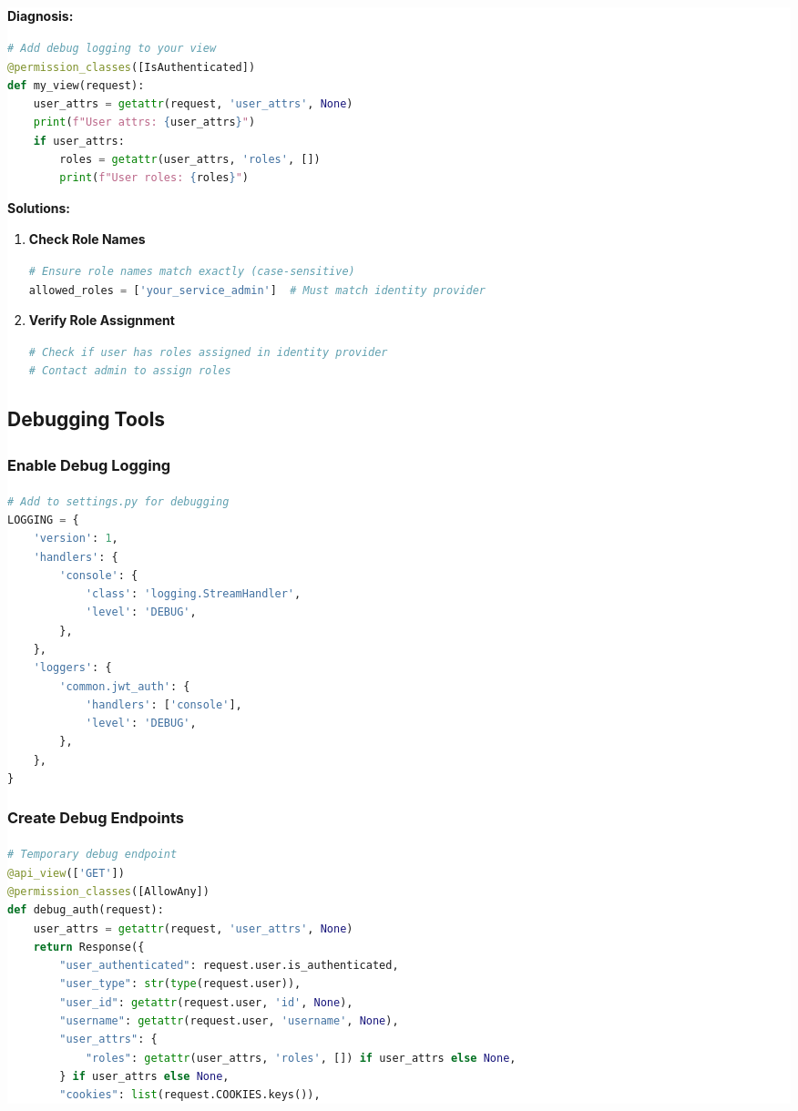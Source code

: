 **Diagnosis:**
```python
# Add debug logging to your view
@permission_classes([IsAuthenticated])
def my_view(request):
    user_attrs = getattr(request, 'user_attrs', None)
    print(f"User attrs: {user_attrs}")
    if user_attrs:
        roles = getattr(user_attrs, 'roles', [])
        print(f"User roles: {roles}")
```

**Solutions:**

1. **Check Role Names**
   ```python
   # Ensure role names match exactly (case-sensitive)
   allowed_roles = ['your_service_admin']  # Must match identity provider
   ```

2. **Verify Role Assignment**
   ```bash
   # Check if user has roles assigned in identity provider
   # Contact admin to assign roles
   ```

## Debugging Tools

### Enable Debug Logging

```python
# Add to settings.py for debugging
LOGGING = {
    'version': 1,
    'handlers': {
        'console': {
            'class': 'logging.StreamHandler',
            'level': 'DEBUG',
        },
    },
    'loggers': {
        'common.jwt_auth': {
            'handlers': ['console'],
            'level': 'DEBUG',
        },
    },
}
```

### Create Debug Endpoints

```python
# Temporary debug endpoint
@api_view(['GET'])
@permission_classes([AllowAny])
def debug_auth(request):
    user_attrs = getattr(request, 'user_attrs', None)
    return Response({
        "user_authenticated": request.user.is_authenticated,
        "user_type": str(type(request.user)),
        "user_id": getattr(request.user, 'id', None),
        "username": getattr(request.user, 'username', None),
        "user_attrs": {
            "roles": getattr(user_attrs, 'roles', []) if user_attrs else None,
        } if user_attrs else None,
        "cookies": list(request.COOKIES.keys()),
```